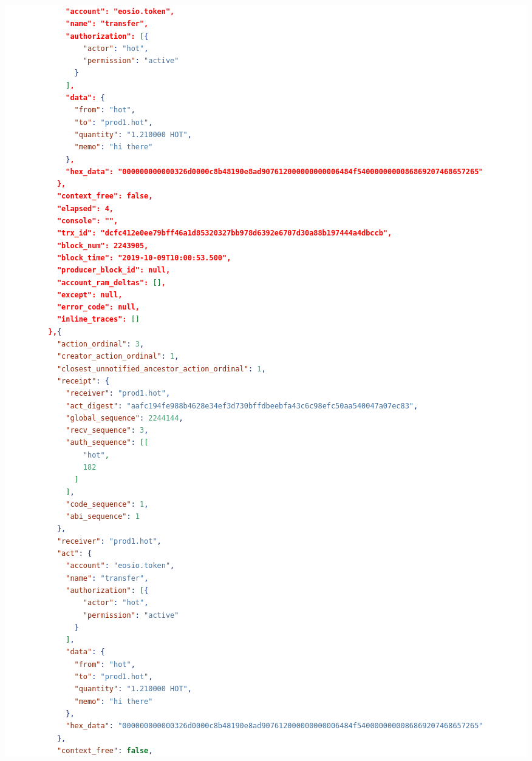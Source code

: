 ```json
              "account": "eosio.token",
              "name": "transfer",
              "authorization": [{
                  "actor": "hot",
                  "permission": "active"
                }
              ],
              "data": {
                "from": "hot",
                "to": "prod1.hot",
                "quantity": "1.210000 HOT",
                "memo": "hi there"
              },
              "hex_data": "000000000000326d0000c8b48190e8ad907612000000000006484f5400000000086869207468657265"
            },
            "context_free": false,
            "elapsed": 4,
            "console": "",
            "trx_id": "dcfc412e0ee79bff46a1d85320327bb978d6392e6707d30a88b197444a4dbccb",
            "block_num": 2243905,
            "block_time": "2019-10-09T10:00:53.500",
            "producer_block_id": null,
            "account_ram_deltas": [],
            "except": null,
            "error_code": null,
            "inline_traces": []
          },{
            "action_ordinal": 3,
            "creator_action_ordinal": 1,
            "closest_unnotified_ancestor_action_ordinal": 1,
            "receipt": {
              "receiver": "prod1.hot",
              "act_digest": "aafc194fe988b4628e34ef3d730bffdbeebfa43c6c98efc50aa540047a07ec83",
              "global_sequence": 2244144,
              "recv_sequence": 3,
              "auth_sequence": [[
                  "hot",
                  182
                ]
              ],
              "code_sequence": 1,
              "abi_sequence": 1
            },
            "receiver": "prod1.hot",
            "act": {
              "account": "eosio.token",
              "name": "transfer",
              "authorization": [{
                  "actor": "hot",
                  "permission": "active"
                }
              ],
              "data": {
                "from": "hot",
                "to": "prod1.hot",
                "quantity": "1.210000 HOT",
                "memo": "hi there"
              },
              "hex_data": "000000000000326d0000c8b48190e8ad907612000000000006484f5400000000086869207468657265"
            },
            "context_free": false,
```